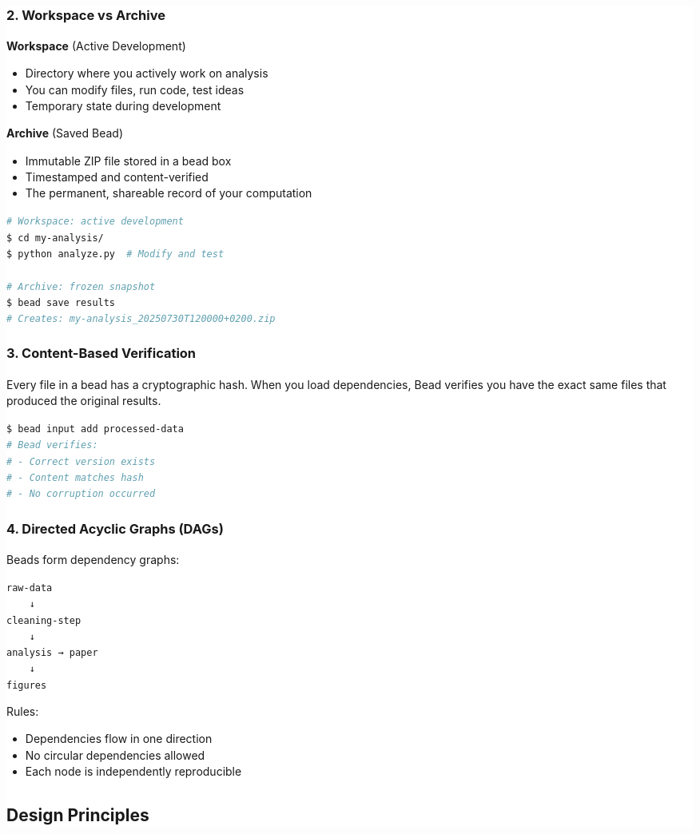 ### 2. Workspace vs Archive

**Workspace** (Active Development)
- Directory where you actively work on analysis
- You can modify files, run code, test ideas
- Temporary state during development

**Archive** (Saved Bead)
- Immutable ZIP file stored in a bead box
- Timestamped and content-verified
- The permanent, shareable record of your computation

```bash
# Workspace: active development
$ cd my-analysis/
$ python analyze.py  # Modify and test

# Archive: frozen snapshot  
$ bead save results
# Creates: my-analysis_20250730T120000+0200.zip
```

### 3. Content-Based Verification

Every file in a bead has a cryptographic hash. When you load dependencies, Bead verifies you have the exact same files that produced the original results.

```bash
$ bead input add processed-data
# Bead verifies:
# - Correct version exists
# - Content matches hash
# - No corruption occurred
```

### 4. Directed Acyclic Graphs (DAGs)

Beads form dependency graphs:

```
raw-data
    ↓
cleaning-step
    ↓
analysis → paper
    ↓
figures
```

Rules:
- Dependencies flow in one direction
- No circular dependencies allowed
- Each node is independently reproducible

## Design Principles
